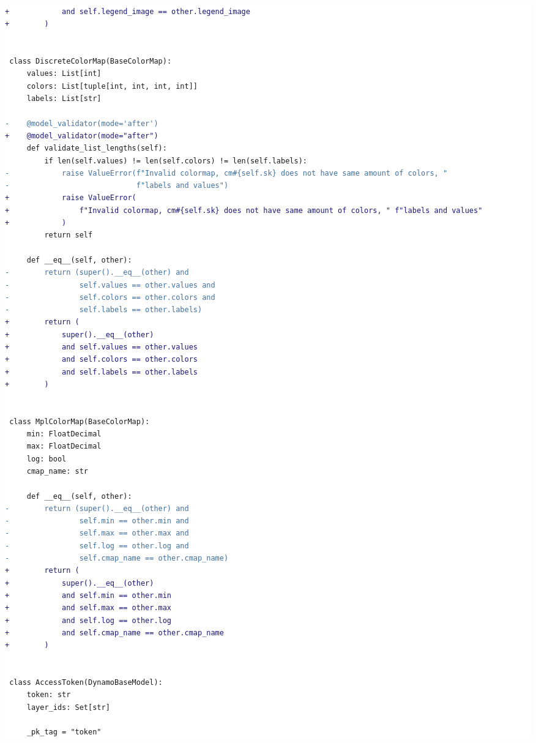 ```diff
+            and self.legend_image == other.legend_image
+        )
 
 
 class DiscreteColorMap(BaseColorMap):
     values: List[int]
     colors: List[tuple[int, int, int, int]]
     labels: List[str]
 
-    @model_validator(mode='after')
+    @model_validator(mode="after")
     def validate_list_lengths(self):
         if len(self.values) != len(self.colors) != len(self.labels):
-            raise ValueError(f"Invalid colormap, cm#{self.sk} does not have same amount of colors, "
-                             f"labels and values")
+            raise ValueError(
+                f"Invalid colormap, cm#{self.sk} does not have same amount of colors, " f"labels and values"
+            )
         return self
 
     def __eq__(self, other):
-        return (super().__eq__(other) and
-                self.values == other.values and
-                self.colors == other.colors and
-                self.labels == other.labels)
+        return (
+            super().__eq__(other)
+            and self.values == other.values
+            and self.colors == other.colors
+            and self.labels == other.labels
+        )
 
 
 class MplColorMap(BaseColorMap):
     min: FloatDecimal
     max: FloatDecimal
     log: bool
     cmap_name: str
 
     def __eq__(self, other):
-        return (super().__eq__(other) and
-                self.min == other.min and
-                self.max == other.max and
-                self.log == other.log and
-                self.cmap_name == other.cmap_name)
+        return (
+            super().__eq__(other)
+            and self.min == other.min
+            and self.max == other.max
+            and self.log == other.log
+            and self.cmap_name == other.cmap_name
+        )
 
 
 class AccessToken(DynamoBaseModel):
     token: str
     layer_ids: Set[str]
 
     _pk_tag = "token"
```
